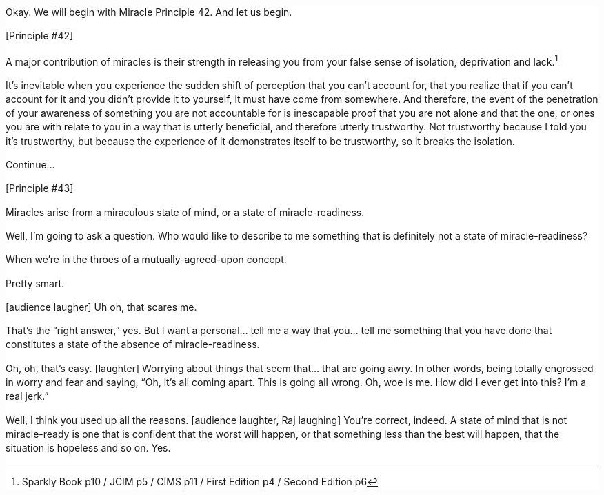 Okay. We will begin with Miracle Principle 42. And let us begin.

<div markdown="1" class="well book"> 
[Principle #42]

A major contribution of miracles is
their strength in releasing you from your false sense of isolation, deprivation
and lack.[^1] 
</div>

It’s inevitable when you experience the sudden shift of perception that you
can’t account for, that you realize that if you can’t account for it and you
didn’t provide it to yourself, it must have come from somewhere. And
therefore, the event of the penetration of your awareness of something you are
not accountable for is inescapable proof that you are not alone and that the
one, or ones you are with relate to you in a way that is utterly beneficial,
and therefore utterly trustworthy. Not trustworthy because I told you it’s
trustworthy, but because the experience of it demonstrates itself to be
trustworthy, so it breaks the isolation.

Continue&hellip;

<div markdown="1" class="well book">
[Principle #43]

Miracles arise from a miraculous state
of mind, or a state of miracle-readiness. 
</div>

Well, I’m going to ask a question. Who would like to describe to me something
that is definitely not a state of miracle-readiness?

<div markdown="1" class="well person"> 
When we’re in the throes of a mutually-agreed-upon
concept. 
</div>

Pretty smart.

<div markdown="1" class="well person"> 
[audience laugher] Uh oh, that scares me. 
</div>

That’s the “right answer,” yes. But I want a personal&hellip; tell me a way
that you&hellip; tell me something that you have done that constitutes a state
of the absence of miracle-readiness.

<div markdown="1" class="well person"> 
Oh, oh, that’s easy. [laughter] Worrying about things
that seem that&hellip; that are going awry. In other words, being totally
engrossed in worry and fear and saying, “Oh, it’s all coming apart. This is
going all wrong. Oh, woe is me. How did I ever get into this? I’m a real
jerk.” 
</div>

Well, I think you used up all the reasons. [audience laughter, Raj laughing]
You’re correct, indeed. A state of mind that is not miracle-ready is one that
is confident that the worst will happen, or that something less than the best
will happen, that the situation is hopeless and so on. Yes.


[^1]: Sparkly Book p10 / JCIM p5 / CIMS p11 / First Edition p4 / Second Edition p6